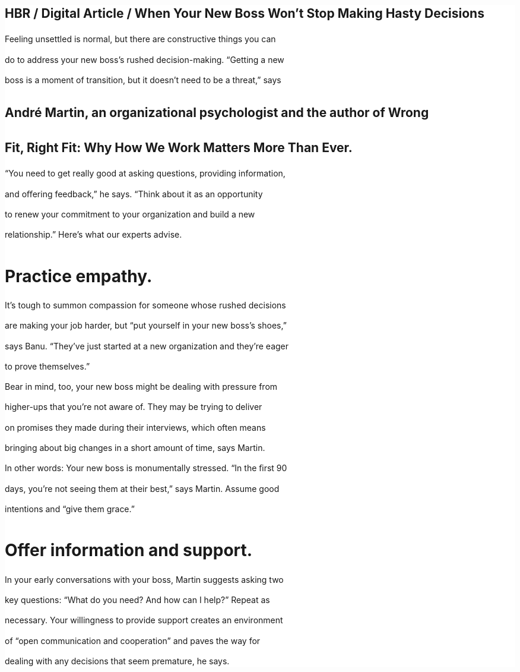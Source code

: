 ## HBR / Digital Article / When Your New Boss Won’t Stop Making Hasty Decisions

Feeling unsettled is normal, but there are constructive things you can

do to address your new boss’s rushed decision-making. “Getting a new

boss is a moment of transition, but it doesn’t need to be a threat,” says

## André Martin, an organizational psychologist and the author of Wrong

## Fit, Right Fit: Why How We Work Matters More Than Ever.

“You need to get really good at asking questions, providing information,

and oﬀering feedback,” he says. “Think about it as an opportunity

to renew your commitment to your organization and build a new

relationship.” Here’s what our experts advise.

# Practice empathy.

It’s tough to summon compassion for someone whose rushed decisions

are making your job harder, but “put yourself in your new boss’s shoes,”

says Banu. “They’ve just started at a new organization and they’re eager

to prove themselves.”

Bear in mind, too, your new boss might be dealing with pressure from

higher-ups that you’re not aware of. They may be trying to deliver

on promises they made during their interviews, which often means

bringing about big changes in a short amount of time, says Martin.

In other words: Your new boss is monumentally stressed. “In the ﬁrst 90

days, you’re not seeing them at their best,” says Martin. Assume good

intentions and “give them grace.”

# Offer information and support.

In your early conversations with your boss, Martin suggests asking two

key questions: “What do you need? And how can I help?” Repeat as

necessary. Your willingness to provide support creates an environment

of “open communication and cooperation” and paves the way for

dealing with any decisions that seem premature, he says.
